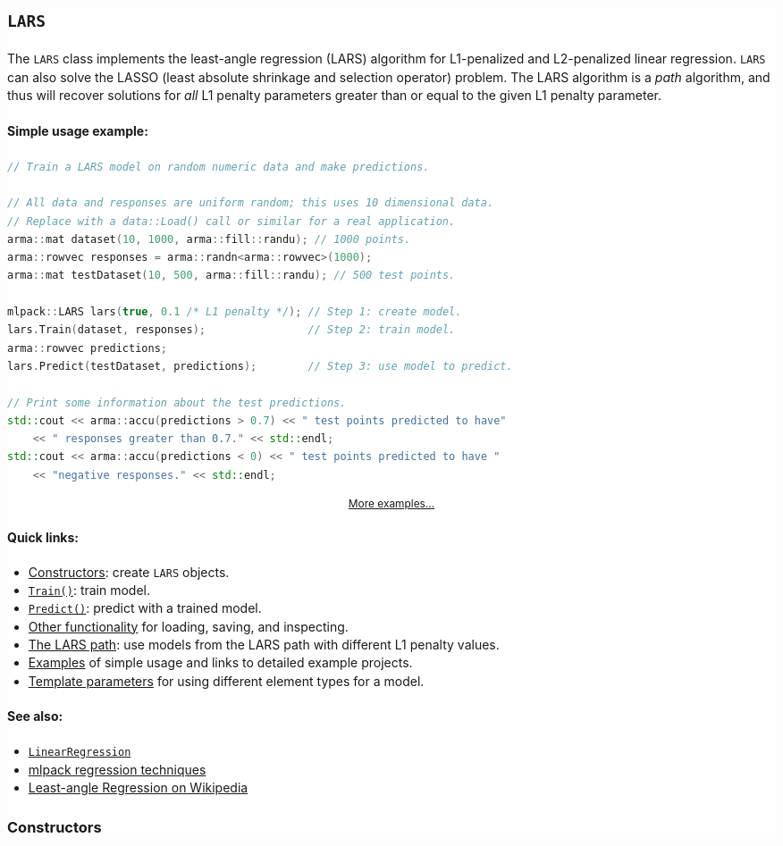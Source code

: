 ## `LARS`

The `LARS` class implements the least-angle regression (LARS) algorithm for
L1-penalized and L2-penalized linear regression.  `LARS` can also solve the
LASSO (least absolute shrinkage and selection operator) problem.  The LARS
algorithm is a *path* algorithm, and thus will recover solutions for *all* L1
penalty parameters greater than or equal to the given L1 penalty parameter.

#### Simple usage example:

```c++
// Train a LARS model on random numeric data and make predictions.

// All data and responses are uniform random; this uses 10 dimensional data.
// Replace with a data::Load() call or similar for a real application.
arma::mat dataset(10, 1000, arma::fill::randu); // 1000 points.
arma::rowvec responses = arma::randn<arma::rowvec>(1000);
arma::mat testDataset(10, 500, arma::fill::randu); // 500 test points.

mlpack::LARS lars(true, 0.1 /* L1 penalty */); // Step 1: create model.
lars.Train(dataset, responses);                // Step 2: train model.
arma::rowvec predictions;
lars.Predict(testDataset, predictions);        // Step 3: use model to predict.

// Print some information about the test predictions.
std::cout << arma::accu(predictions > 0.7) << " test points predicted to have"
    << " responses greater than 0.7." << std::endl;
std::cout << arma::accu(predictions < 0) << " test points predicted to have "
    << "negative responses." << std::endl;
```
<p style="text-align: center; font-size: 85%"><a href="#simple-examples">More examples...</a></p>

#### Quick links:

 * [Constructors](#constructors): create `LARS` objects.
 * [`Train()`](#training): train model.
 * [`Predict()`](#prediction): predict with a trained model.
 * [Other functionality](#other-functionality) for loading, saving, and
   inspecting.
 * [The LARS path](#the-lars-path): use models from the LARS path with different
   L1 penalty values.
 * [Examples](#simple-examples) of simple usage and links to detailed example
   projects.
 * [Template parameters](#advanced-functionality-different-element-types) for
   using different element types for a model.

#### See also:

 * [`LinearRegression`](linear_regression.md)
 * [mlpack regression techniques](../modeling.md#regression)
 * [Least-angle Regression on Wikipedia](https://en.wikipedia.org/wiki/Least-angle_regression)

### Constructors
